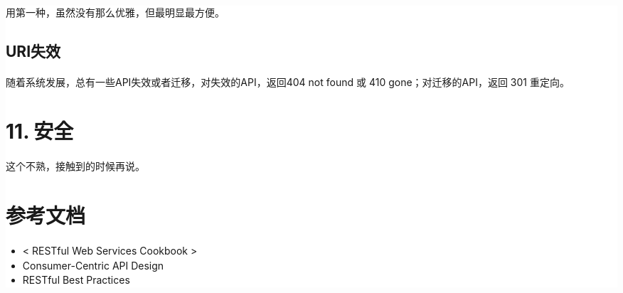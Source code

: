 用第一种，虽然没有那么优雅，但最明显最方便。

## URI失效
随着系统发展，总有一些API失效或者迁移，对失效的API，返回404 not found 或 410 gone；对迁移的API，返回 301 重定向。

# 11. 安全
这个不熟，接触到的时候再说。

# 参考文档
 - < RESTful Web Services Cookbook >
 - Consumer-Centric API Design
 - RESTful Best Practices